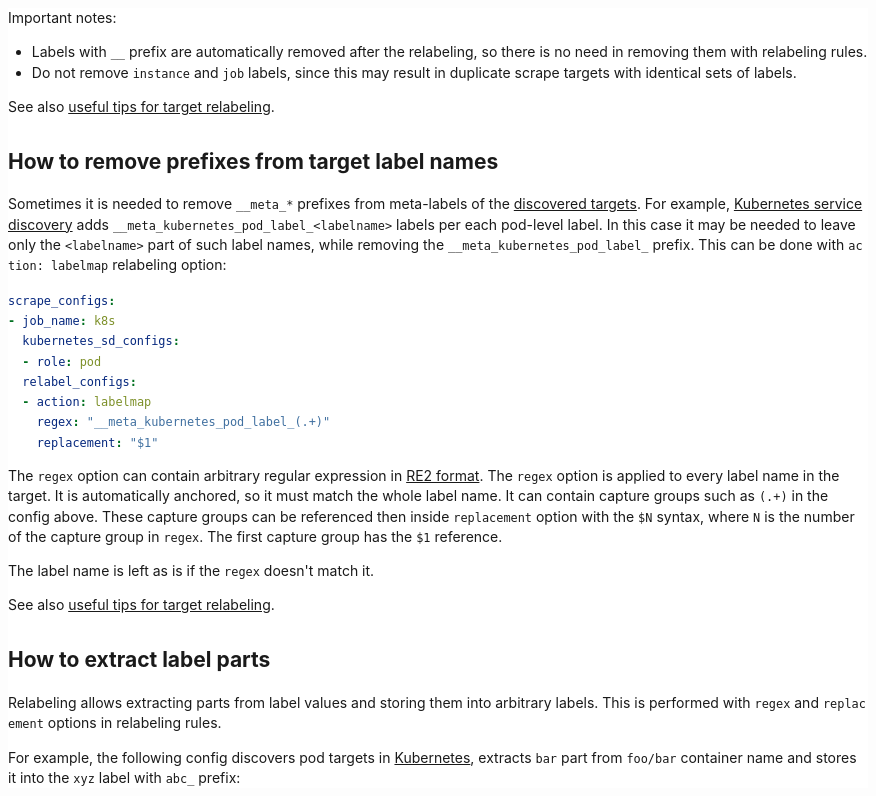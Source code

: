 Important notes:

* Labels with `__` prefix are automatically removed after the relabeling, so there is no need in removing them with relabeling rules.
* Do not remove `instance` and `job` labels, since this may result in duplicate scrape targets with identical sets of labels.

See also [useful tips for target relabeling](#useful-tips-for-target-relabeling).


## How to remove prefixes from target label names

Sometimes it is needed to remove `__meta_*` prefixes from meta-labels of the [discovered targets](https://docs.victoriametrics.com/sd_configs/).
For example, [Kubernetes service discovery](https://docs.victoriametrics.com/sd_configs/#kubernetes_sd_configs) adds `__meta_kubernetes_pod_label_<labelname>`
labels per each pod-level label. In this case it may be needed to leave only the `<labelname>` part of such label names,
while removing the `__meta_kubernetes_pod_label_` prefix. This can be done with `action: labelmap` relabeling option:

```yaml
scrape_configs:
- job_name: k8s
  kubernetes_sd_configs:
  - role: pod
  relabel_configs:
  - action: labelmap
    regex: "__meta_kubernetes_pod_label_(.+)"
    replacement: "$1"
```

The `regex` option can contain arbitrary regular expression in [RE2 format](https://github.com/google/re2/wiki/Syntax).
The `regex` option is applied to every label name in the target. It is automatically anchored, so it must match the whole label name.
It can contain capture groups such as `(.+)` in the config above. These capture groups can be referenced then inside `replacement` option
with the `$N` syntax, where `N` is the number of the capture group in `regex`. The first capture group has the `$1` reference.

The label name is left as is if the `regex` doesn't match it.

See also [useful tips for target relabeling](#useful-tips-for-target-relabeling).


## How to extract label parts

Relabeling allows extracting parts from label values and storing them into arbitrary labels.
This is performed with `regex` and `replacement` options in relabeling rules.

For example, the following config discovers pod targets in [Kubernetes](https://docs.victoriametrics.com/sd_configs/#kubernetes_sd_configs),
extracts `bar` part from `foo/bar` container name and stores it into the `xyz` label with `abc_` prefix:
